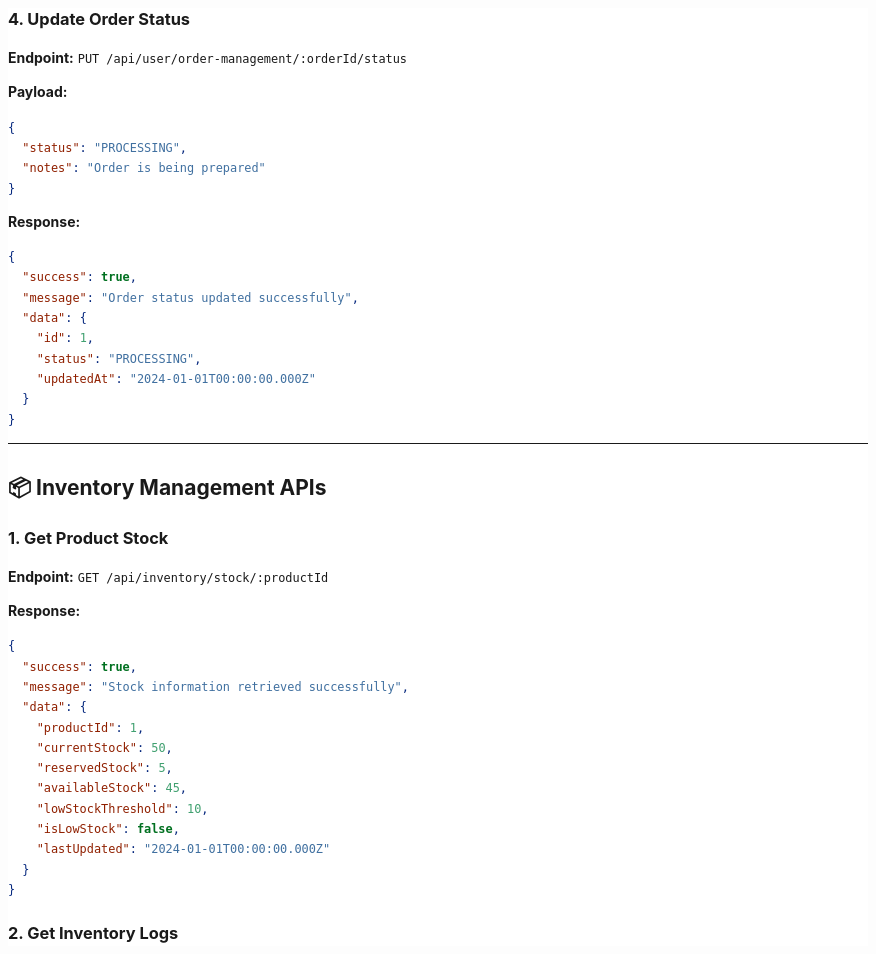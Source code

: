 ### 4. Update Order Status

**Endpoint:** `PUT /api/user/order-management/:orderId/status`

**Payload:**

```json
{
  "status": "PROCESSING",
  "notes": "Order is being prepared"
}
```

**Response:**

```json
{
  "success": true,
  "message": "Order status updated successfully",
  "data": {
    "id": 1,
    "status": "PROCESSING",
    "updatedAt": "2024-01-01T00:00:00.000Z"
  }
}
```

---

## 📦 Inventory Management APIs

### 1. Get Product Stock

**Endpoint:** `GET /api/inventory/stock/:productId`

**Response:**

```json
{
  "success": true,
  "message": "Stock information retrieved successfully",
  "data": {
    "productId": 1,
    "currentStock": 50,
    "reservedStock": 5,
    "availableStock": 45,
    "lowStockThreshold": 10,
    "isLowStock": false,
    "lastUpdated": "2024-01-01T00:00:00.000Z"
  }
}
```

### 2. Get Inventory Logs
